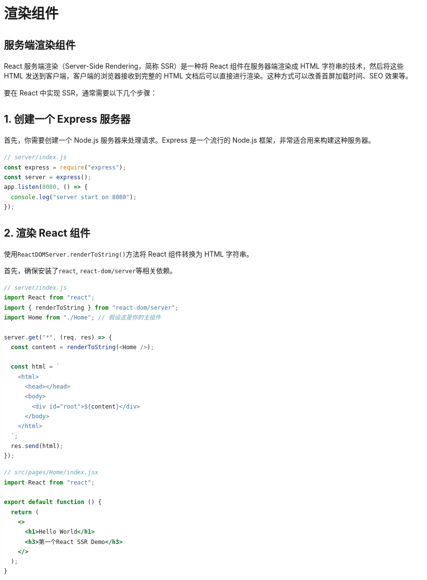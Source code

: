 # 渲染组件

## 服务端渲染组件

React 服务端渲染（Server-Side Rendering，简称 SSR）是一种将 React 组件在服务器端渲染成 HTML 字符串的技术，然后将这些 HTML 发送到客户端，客户端的浏览器接收到完整的 HTML 文档后可以直接进行渲染。这种方式可以改善首屏加载时间、SEO 效果等。

要在 React 中实现 SSR，通常需要以下几个步骤：

## 1. 创建一个 Express 服务器

首先，你需要创建一个 Node.js 服务器来处理请求。Express 是一个流行的 Node.js 框架，非常适合用来构建这种服务器。

```javascript
// server/index.js
const express = require("express");
const server = express();
app.listen(8080, () => {
  console.log("server start on 8080");
});
```

## 2. 渲染 React 组件

使用`ReactDOMServer.renderToString()`方法将 React 组件转换为 HTML 字符串。

首先，确保安装了`react`, `react-dom/server`等相关依赖。

```javascript
// server/index.js
import React from "react";
import { renderToString } from "react-dom/server";
import Home from "./Home"; // 假设这是你的主组件

server.get("*", (req, res) => {
  const content = renderToString(<Home />);

  const html = `
    <html>
      <head></head>
      <body>
        <div id="root">${content}</div>
      </body>
    </html>
  `;
  res.send(html);
});
```

```jsx
// src/pages/Home/index.jsx
import React from "react";

export default function () {
  return (
    <>
      <h1>Hello World</h1>
      <h3>第一个React SSR Demo</h3>
    </>
  );
}
```
